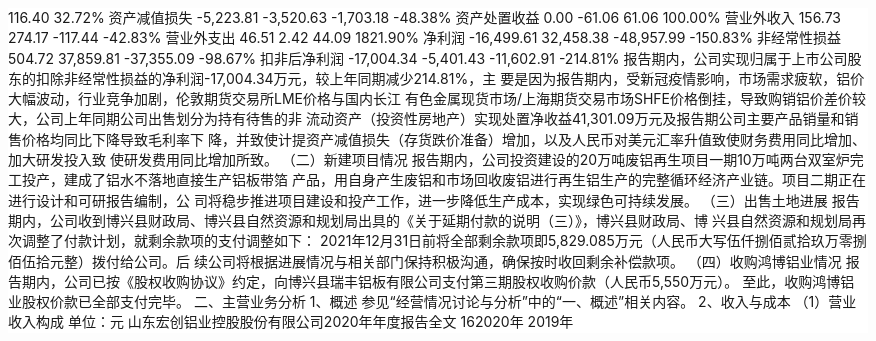 116.40
32.72%
资产减值损失
-5,223.81
-3,520.63
-1,703.18
-48.38%
资产处置收益
0.00
-61.06
61.06
100.00%
营业外收入
156.73
274.17
-117.44
-42.83%
营业外支出
46.51
2.42
44.09
1821.90%
净利润
-16,499.61
32,458.38
-48,957.99
-150.83%
非经常性损益
504.72
37,859.81
-37,355.09
-98.67%
扣非后净利润
-17,004.34
-5,401.43
-11,602.91
-214.81%
报告期内，公司实现归属于上市公司股东的扣除非经常性损益的净利润-17,004.34万元，较上年同期减少214.81%，主
要是因为报告期内，受新冠疫情影响，市场需求疲软，铝价大幅波动，行业竞争加剧，伦敦期货交易所LME价格与国内长江
有色金属现货市场/上海期货交易市场SHFE价格倒挂，导致购销铝价差价较大，公司上年同期公司出售划分为持有待售的非
流动资产（投资性房地产）实现处置净收益41,301.09万元及报告期公司主要产品销量和销售价格均同比下降导致毛利率下
降，并致使计提资产减值损失（存货跌价准备）增加，以及人民币对美元汇率升值致使财务费用同比增加、加大研发投入致
使研发费用同比增加所致。
（二）新建项目情况
报告期内，公司投资建设的20万吨废铝再生项目一期10万吨两台双室炉完工投产，建成了铝水不落地直接生产铝板带箔
产品，用自身产生废铝和市场回收废铝进行再生铝生产的完整循环经济产业链。项目二期正在进行设计和可研报告编制，公
司将稳步推进项目建设和投产工作，进一步降低生产成本，实现绿色可持续发展。
（三）出售土地进展
报告期内，公司收到博兴县财政局、博兴县自然资源和规划局出具的《关于延期付款的说明（三）》，博兴县财政局、博
兴县自然资源和规划局再次调整了付款计划，就剩余款项的支付调整如下：
2021年12月31日前将全部剩余款项即5,829.085万元（人民币大写伍仟捌佰贰拾玖万零捌佰伍拾元整）拨付给公司。后
续公司将根据进展情况与相关部门保持积极沟通，确保按时收回剩余补偿款项。
（四）收购鸿博铝业情况
报告期内，公司已按《股权收购协议》约定，向博兴县瑞丰铝板有限公司支付第三期股权收购价款（人民币5,550万元）。
至此，收购鸿博铝业股权价款已全部支付完毕。
二、主营业务分析
1、概述
参见“经营情况讨论与分析”中的“一、概述”相关内容。
2、收入与成本
（1）营业收入构成
单位：元
山东宏创铝业控股股份有限公司2020年年度报告全文
162020年
2019年